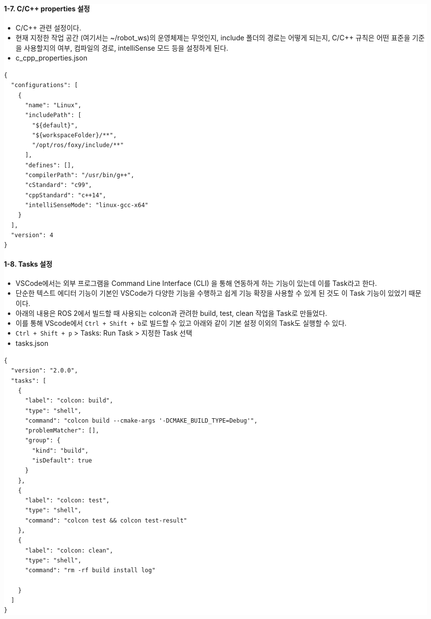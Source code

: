 #### 1-7. C/C++ properties 설정
- C/C++ 관련 설정이다.
- 현재 지정한 작업 공간 (여기서는 ~/robot_ws)의 운영체제는 무엇인지, include 폴더의 경로는 어떻게 되는지, C/C++ 규칙은 어떤 표준을 기준을 사용할지의 여부, 컴파일의 경로, intelliSense 모드 등을 설정하게 된다.
- c_cpp_properties.json
```
{
  "configurations": [
    {
      "name": "Linux",
      "includePath": [
        "${default}",
        "${workspaceFolder}/**",
        "/opt/ros/foxy/include/**"
      ],
      "defines": [],
      "compilerPath": "/usr/bin/g++",
      "cStandard": "c99",
      "cppStandard": "c++14",
      "intelliSenseMode": "linux-gcc-x64"
    }
  ],
  "version": 4
}
```

#### 1-8. Tasks 설정
- VSCode에서는 외부 프로그램을 Command Line Interface (CLI) 을 통해 연동하게 하는 기능이 있는데 이를 Task라고 한다.
- 단순한 텍스트 에디터 기능이 기본인 VSCode가 다양한 기능을 수행하고 쉽게 기능 확장을 사용할 수 있게 된 것도 이 Task 기능이 있었기 때문이다. 
- 아래의 내용은 ROS 2에서 빌드할 때 사용되는 colcon과 관려한 build, test, clean 작업을 Task로 만들었다.
- 이를 통해 VScode에서 `Ctrl + Shift + b`로 빌드할 수 있고 아래와 같이 기본 설정 이외의 Task도 실행할 수 있다.
- `Ctrl + Shift + p` > Tasks: Run Task > 지정한 Task 선택
- tasks.json
```
{
  "version": "2.0.0",
  "tasks": [
    {
      "label": "colcon: build",
      "type": "shell",
      "command": "colcon build --cmake-args '-DCMAKE_BUILD_TYPE=Debug'",
      "problemMatcher": [],
      "group": {
        "kind": "build",
        "isDefault": true
      }
    },
    {
      "label": "colcon: test",
      "type": "shell",
      "command": "colcon test && colcon test-result"
    },
    {
      "label": "colcon: clean",
      "type": "shell",
      "command": "rm -rf build install log"

    }
  ]
}
```
